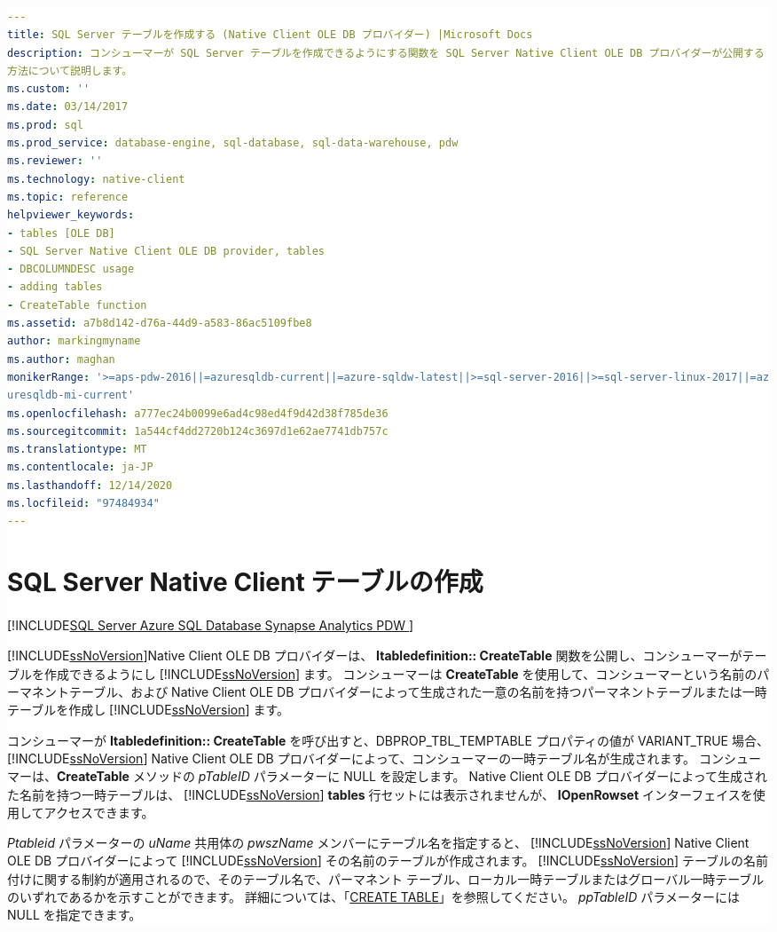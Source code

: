 ```yaml
---
title: SQL Server テーブルを作成する (Native Client OLE DB プロバイダー) |Microsoft Docs
description: コンシューマーが SQL Server テーブルを作成できるようにする関数を SQL Server Native Client OLE DB プロバイダーが公開する方法について説明します。
ms.custom: ''
ms.date: 03/14/2017
ms.prod: sql
ms.prod_service: database-engine, sql-database, sql-data-warehouse, pdw
ms.reviewer: ''
ms.technology: native-client
ms.topic: reference
helpviewer_keywords:
- tables [OLE DB]
- SQL Server Native Client OLE DB provider, tables
- DBCOLUMNDESC usage
- adding tables
- CreateTable function
ms.assetid: a7b8d142-d76a-44d9-a583-86ac5109fbe8
author: markingmyname
ms.author: maghan
monikerRange: '>=aps-pdw-2016||=azuresqldb-current||=azure-sqldw-latest||>=sql-server-2016||>=sql-server-linux-2017||=azuresqldb-mi-current'
ms.openlocfilehash: a777ec24b0099e6ad4c98ed4f9d42d38f785de36
ms.sourcegitcommit: 1a544cf4dd2720b124c3697d1e62ae7741db757c
ms.translationtype: MT
ms.contentlocale: ja-JP
ms.lasthandoff: 12/14/2020
ms.locfileid: "97484934"
---
```

# <a name="creating-sql-server-native-client-tables"></a>SQL Server Native Client テーブルの作成
[!INCLUDE[SQL Server Azure SQL Database Synapse Analytics PDW ](../../includes/applies-to-version/sql-asdb-asdbmi-asa-pdw.md)]

  [!INCLUDE[ssNoVersion](../../includes/ssnoversion-md.md)]Native Client OLE DB プロバイダーは、 **Itabledefinition:: CreateTable** 関数を公開し、コンシューマーがテーブルを作成できるようにし [!INCLUDE[ssNoVersion](../../includes/ssnoversion-md.md)] ます。 コンシューマーは **CreateTable** を使用して、コンシューマーという名前のパーマネントテーブル、および Native Client OLE DB プロバイダーによって生成された一意の名前を持つパーマネントテーブルまたは一時テーブルを作成し [!INCLUDE[ssNoVersion](../../includes/ssnoversion-md.md)] ます。  
  
 コンシューマーが **Itabledefinition:: CreateTable** を呼び出すと、DBPROP_TBL_TEMPTABLE プロパティの値が VARIANT_TRUE 場合、 [!INCLUDE[ssNoVersion](../../includes/ssnoversion-md.md)] Native Client OLE DB プロバイダーによって、コンシューマーの一時テーブル名が生成されます。 コンシューマーは、**CreateTable** メソッドの *pTableID* パラメーターに NULL を設定します。 Native Client OLE DB プロバイダーによって生成された名前を持つ一時テーブルは、 [!INCLUDE[ssNoVersion](../../includes/ssnoversion-md.md)] **tables** 行セットには表示されませんが、 **IOpenRowset** インターフェイスを使用してアクセスできます。  
  
 *Ptableid* パラメーターの *uName* 共用体の *pwszName* メンバーにテーブル名を指定すると、 [!INCLUDE[ssNoVersion](../../includes/ssnoversion-md.md)] Native Client OLE DB プロバイダーによって [!INCLUDE[ssNoVersion](../../includes/ssnoversion-md.md)] その名前のテーブルが作成されます。 [!INCLUDE[ssNoVersion](../../includes/ssnoversion-md.md)] テーブルの名前付けに関する制約が適用されるので、そのテーブル名で、パーマネント テーブル、ローカル一時テーブルまたはグローバル一時テーブルのいずれであるかを示すことができます。 詳細については、「[CREATE TABLE](../../t-sql/statements/create-table-transact-sql.md)」を参照してください。 *ppTableID* パラメーターには NULL を指定できます。  
  